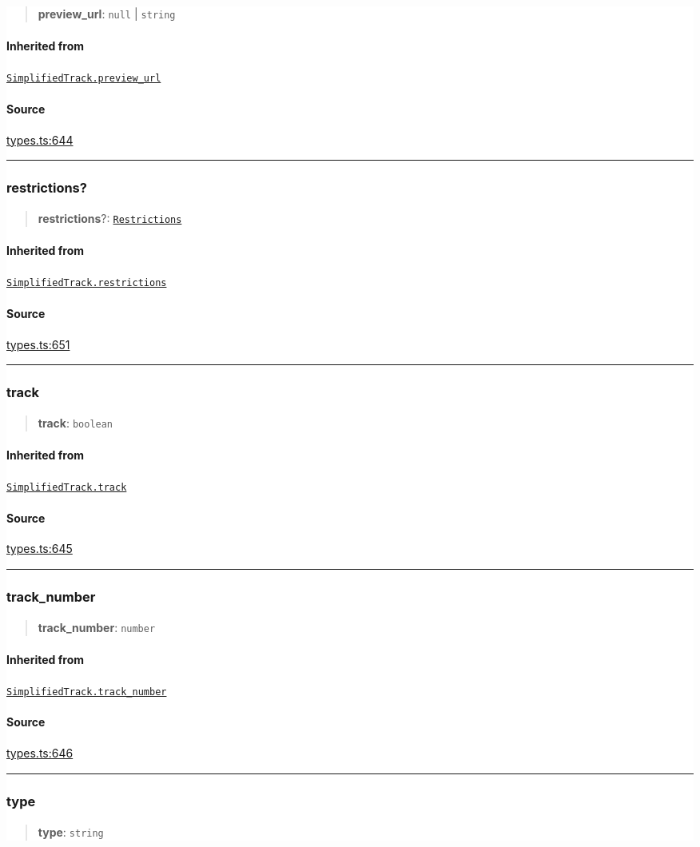> **preview\_url**: `null` \| `string`

#### Inherited from

[`SimplifiedTrack.preview_url`](/api/interfaces/simplifiedtrack/#preview-url)

#### Source

[types.ts:644](https://github.com/fostertheweb/spotify-web-sdk/blob/8d95f4b/src/types.ts#L644)

***

### restrictions?

> **restrictions**?: [`Restrictions`](/api/interfaces/restrictions/)

#### Inherited from

[`SimplifiedTrack.restrictions`](/api/interfaces/simplifiedtrack/#restrictions)

#### Source

[types.ts:651](https://github.com/fostertheweb/spotify-web-sdk/blob/8d95f4b/src/types.ts#L651)

***

### track

> **track**: `boolean`

#### Inherited from

[`SimplifiedTrack.track`](/api/interfaces/simplifiedtrack/#track)

#### Source

[types.ts:645](https://github.com/fostertheweb/spotify-web-sdk/blob/8d95f4b/src/types.ts#L645)

***

### track\_number

> **track\_number**: `number`

#### Inherited from

[`SimplifiedTrack.track_number`](/api/interfaces/simplifiedtrack/#track-number)

#### Source

[types.ts:646](https://github.com/fostertheweb/spotify-web-sdk/blob/8d95f4b/src/types.ts#L646)

***

### type

> **type**: `string`
